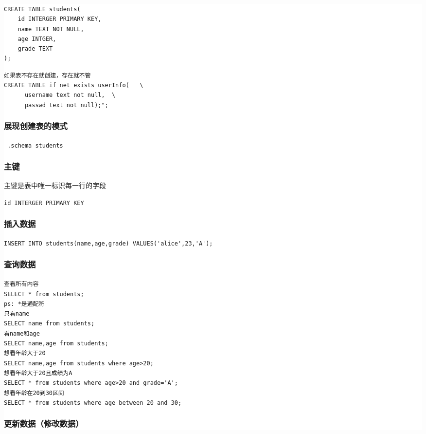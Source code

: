 ```
CREATE TABLE students(
	id INTERGER PRIMARY KEY,
	name TEXT NOT NULL,
	age INTGER,
	grade TEXT
);
```

```
如果表不存在就创建，存在就不管
CREATE TABLE if net exists userInfo(   \
      username text not null,  \
      passwd text not null);";
```

### 展现创建表的模式

```
 .schema students
```

### 主键

主键是表中唯一标识每一行的字段

```
id INTERGER PRIMARY KEY
```

### 插入数据

```
INSERT INTO students(name,age,grade) VALUES('alice',23,'A');
```

### 查询数据

```
查看所有内容
SELECT * from students;
ps: *是通配符
只看name
SELECT name from students;
看name和age
SELECT name,age from students;
想看年龄大于20
SELECT name,age from students where age>20;
想看年龄大于20且成绩为A
SELECT * from students where age>20 and grade='A';
想看年龄在20到30区间
SELECT * from students where age between 20 and 30;
```

### 更新数据（修改数据）
